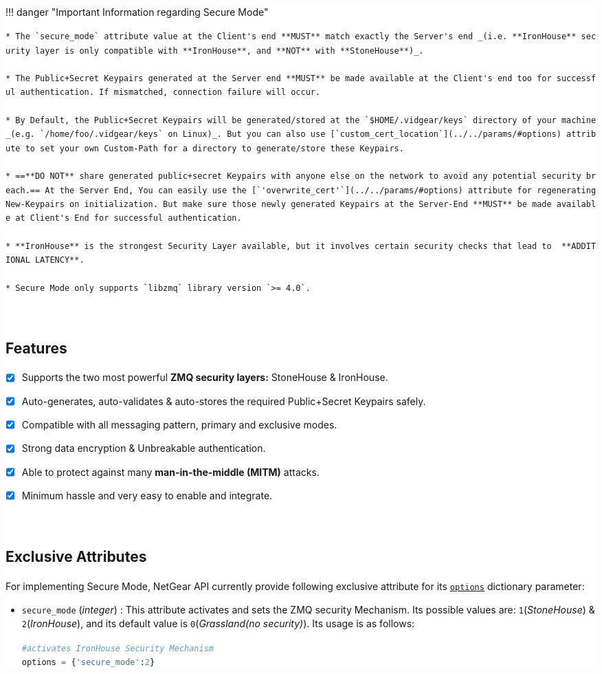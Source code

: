 !!! danger "Important Information regarding Secure Mode"

    * The `secure_mode` attribute value at the Client's end **MUST** match exactly the Server's end _(i.e. **IronHouse** security layer is only compatible with **IronHouse**, and **NOT** with **StoneHouse**)_.

    * The Public+Secret Keypairs generated at the Server end **MUST** be made available at the Client's end too for successful authentication. If mismatched, connection failure will occur.

    * By Default, the Public+Secret Keypairs will be generated/stored at the `$HOME/.vidgear/keys` directory of your machine _(e.g. `/home/foo/.vidgear/keys` on Linux)_. But you can also use [`custom_cert_location`](../../params/#options) attribute to set your own Custom-Path for a directory to generate/store these Keypairs.

    * ==**DO NOT** share generated public+secret Keypairs with anyone else on the network to avoid any potential security breach.== At the Server End, You can easily use the [`'overwrite_cert'`](../../params/#options) attribute for regenerating New-Keypairs on initialization. But make sure those newly generated Keypairs at the Server-End **MUST** be made available at Client's End for successful authentication.

    * **IronHouse** is the strongest Security Layer available, but it involves certain security checks that lead to  **ADDITIONAL LATENCY**.

    * Secure Mode only supports `libzmq` library version `>= 4.0`.


&nbsp;


## Features

- [x] Supports the two most powerful **ZMQ security layers:** StoneHouse & IronHouse.

- [x] Auto-generates, auto-validates & auto-stores the required Public+Secret Keypairs safely.

- [x] Compatible with all messaging pattern, primary and exclusive modes.

- [x] Strong data encryption & Unbreakable authentication.

- [x] Able to protect against many **man-in-the-middle (MITM)** attacks.

- [x] Minimum hassle and very easy to enable and integrate.


&nbsp;

## Exclusive Attributes

For implementing Secure Mode, NetGear API currently provide following exclusive attribute for its [`options`](../../params/#options) dictionary parameter:


* `secure_mode` (_integer_) : This attribute activates and sets the ZMQ security Mechanism. Its possible values are: `1`(_StoneHouse_) & `2`(_IronHouse_), and its default value is `0`(_Grassland(no security)_). Its usage is as follows:
  
    ```python
    #activates IronHouse Security Mechanism
    options = {'secure_mode':2}
    ```
